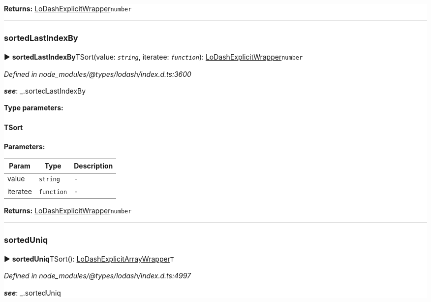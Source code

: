 



**Returns:** [LoDashExplicitWrapper](_node_modules__types_lodash_index_d_._.lodashexplicitwrapper.md)`number`





___

<a id="sortedlastindexby"></a>

###  sortedLastIndexBy

► **sortedLastIndexBy**TSort(value: *`string`*, iteratee: *`function`*): [LoDashExplicitWrapper](_node_modules__types_lodash_index_d_._.lodashexplicitwrapper.md)`number`



*Defined in node_modules/@types/lodash/index.d.ts:3600*


*__see__*: _.sortedLastIndexBy



**Type parameters:**

#### TSort 
**Parameters:**

| Param | Type | Description |
| ------ | ------ | ------ |
| value | `string`   |  - |
| iteratee | `function`   |  - |





**Returns:** [LoDashExplicitWrapper](_node_modules__types_lodash_index_d_._.lodashexplicitwrapper.md)`number`





___

<a id="sorteduniq"></a>

###  sortedUniq

► **sortedUniq**TSort(): [LoDashExplicitArrayWrapper](_node_modules__types_lodash_index_d_._.lodashexplicitarraywrapper.md)`T`



*Defined in node_modules/@types/lodash/index.d.ts:4997*


*__see__*: _.sortedUniq
